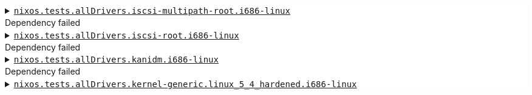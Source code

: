 <tr>
<td>
<details><summary>
<tt><a href='https://hydra.nixos.org/build/206769168'>nixos.tests.allDrivers.iscsi-multipath-root.i686-linux</a></tt>
</summary></details>
</td>
<td>Dependency failed</td>
</tr>
<tr>
<td>
<details><summary>
<tt><a href='https://hydra.nixos.org/build/206770905'>nixos.tests.allDrivers.iscsi-root.i686-linux</a></tt>
</summary></details>
</td>
<td>Dependency failed</td>
</tr>
<tr>
<td>
<details><summary>
<tt><a href='https://hydra.nixos.org/build/206774651'>nixos.tests.allDrivers.kanidm.i686-linux</a></tt>
</summary></details>
</td>
<td>Dependency failed</td>
</tr>
<tr>
<td>
<details><summary>
<tt><a href='https://hydra.nixos.org/build/206772940'>nixos.tests.allDrivers.kernel-generic.linux_5_4_hardened.i686-linux</a></tt>
</summary>
<ul>
<li>